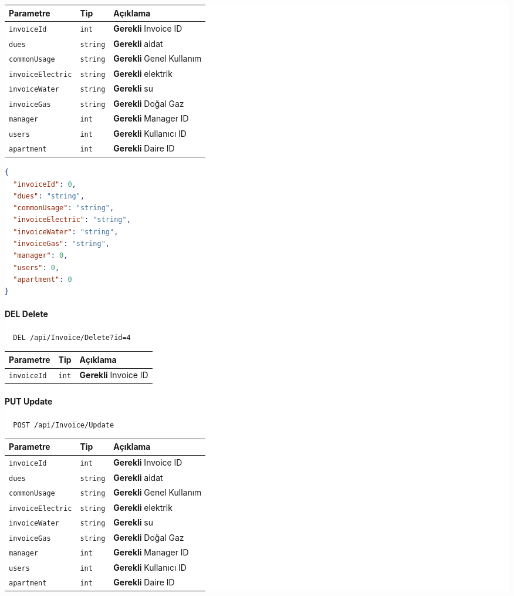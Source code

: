 | Parametre | Tip     | Açıklama                |
| :-------- | :------- | :------------------------- |
| `invoiceId` | `int` | **Gerekli**  Invoice ID |
| `dues` | `string` | **Gerekli**  aidat |
| `commonUsage` | `string` | **Gerekli**  Genel Kullanım |
| `invoiceElectric` | `string` | **Gerekli**  elektrik |
| `invoiceWater` | `string` | **Gerekli**  su |
| `invoiceGas` | `string` | **Gerekli**  Doğal Gaz |
| `manager` | `int` | **Gerekli**  Manager ID |
| `users` | `int` | **Gerekli**  Kullanıcı ID |
| `apartment` | `int` | **Gerekli**  Daire ID |

```json
{
  "invoiceId": 0,
  "dues": "string",
  "commonUsage": "string",
  "invoiceElectric": "string",
  "invoiceWater": "string",
  "invoiceGas": "string",
  "manager": 0,
  "users": 0,
  "apartment": 0
}
```
#### DEL Delete

```http
  DEL /api/Invoice/Delete?id=4
```

| Parametre | Tip     | Açıklama                |
| :-------- | :------- | :------------------------- |
| `invoiceId` | `int` | **Gerekli**  Invoice ID |

#### PUT Update

```http
  POST /api/Invoice/Update
```

| Parametre | Tip     | Açıklama                |
| :-------- | :------- | :------------------------- |
| `invoiceId` | `int` | **Gerekli**  Invoice ID |
| `dues` | `string` | **Gerekli**  aidat |
| `commonUsage` | `string` | **Gerekli**  Genel Kullanım |
| `invoiceElectric` | `string` | **Gerekli**  elektrik |
| `invoiceWater` | `string` | **Gerekli**  su |
| `invoiceGas` | `string` | **Gerekli**  Doğal Gaz |
| `manager` | `int` | **Gerekli**  Manager ID |
| `users` | `int` | **Gerekli**  Kullanıcı ID |
| `apartment` | `int` | **Gerekli**  Daire ID |
